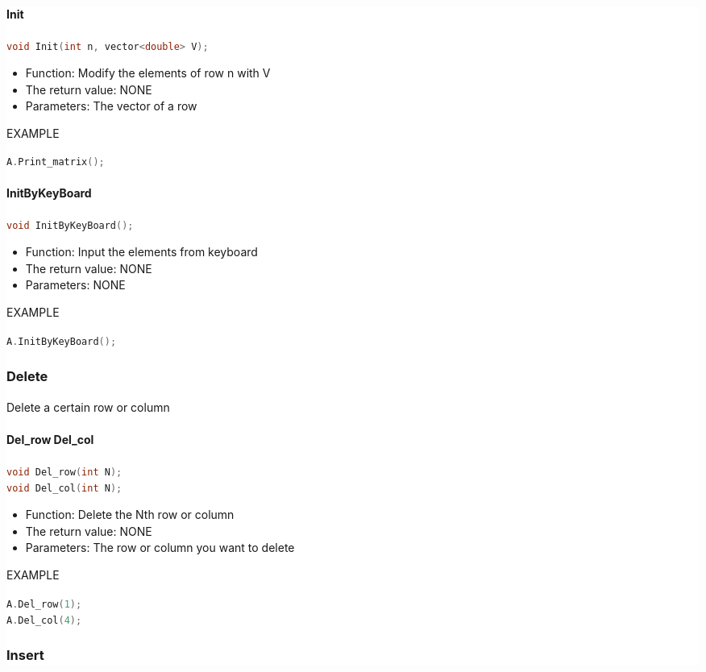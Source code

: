 #### Init

```cpp
void Init(int n, vector<double> V);
```

- Function: Modify the elements of row n with V
- The return value: NONE
- Parameters: The vector of a row

EXAMPLE

```cpp
A.Print_matrix();
```

#### InitByKeyBoard

```cpp
void InitByKeyBoard();
```

- Function: Input the elements from keyboard
- The return value: NONE
- Parameters: NONE

EXAMPLE

```cpp
A.InitByKeyBoard();
```






### Delete

Delete a certain row or column

#### Del_row Del_col

```cpp
void Del_row(int N);
void Del_col(int N);
```

- Function: Delete the Nth row or column
- The return value: NONE
- Parameters: The row or column you want to delete

EXAMPLE

```cpp
A.Del_row(1);
A.Del_col(4);
```


### Insert
